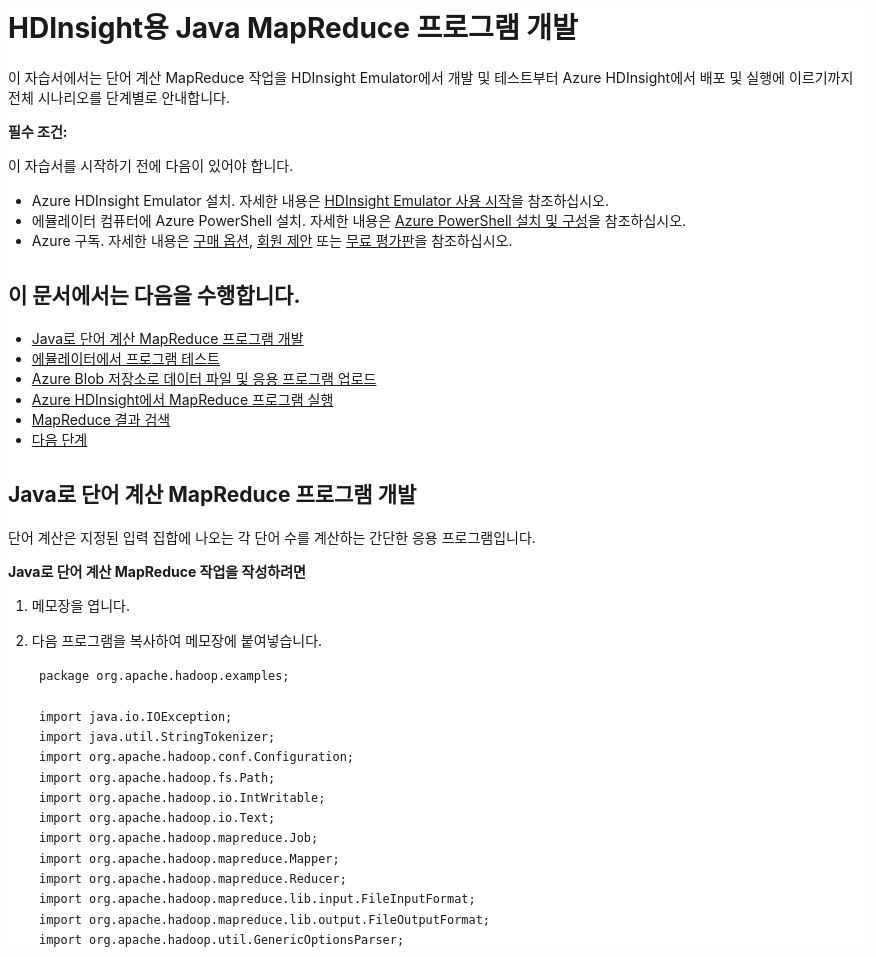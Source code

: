 <properties linkid="manage-services-hdinsight-develop-Java-MapReduce-programs-for-HDInsight" urlDisplayName="HDInsight Tutorials" pageTitle="Develop Java MapReduce programs for HDInsight | Azure" metaKeywords="hdinsight, hdinsight development, hadoop development, hdinsight deployment, development, deployment, tutorial, MapReduce, Java" description="Learn how to develop Java MapReduce programs on HDInsight emulator, how to deploy them to HDInsight." services="hdinsight" title="Develop Java MapReduce programs for HDInsight" umbracoNaviHide="0" disqusComments="1" editor="cgronlun" manager="paulettm" authors="jgao" />

HDInsight용 Java MapReduce 프로그램 개발
========================================

이 자습서에서는 단어 계산 MapReduce 작업을 HDInsight Emulator에서 개발 및 테스트부터 Azure HDInsight에서 배포 및 실행에 이르기까지 전체 시나리오를 단계별로 안내합니다.

**필수 조건:**

이 자습서를 시작하기 전에 다음이 있어야 합니다.

-   Azure HDInsight Emulator 설치. 자세한 내용은 [HDInsight Emulator 사용 시작](/en-us/manage/services/hdinsight/get-started-with-windows-azure-hdinsight-emulator/)을 참조하십시오.
-   에뮬레이터 컴퓨터에 Azure PowerShell 설치. 자세한 내용은 [Azure PowerShell 설치 및 구성](/ko-kr/documentation/articles/install-configure-powershell/)을 참조하십시오.
-   Azure 구독. 자세한 내용은 [구매 옵션](https://www.windowsazure.com/en-us/pricing/purchase-options/), [회원 제안](https://www.windowsazure.com/en-us/pricing/member-offers/) 또는 [무료 평가판](https://www.windowsazure.com/en-us/pricing/free-trial/)을 참조하십시오.

이 문서에서는 다음을 수행합니다.
--------------------------------

-   [Java로 단어 계산 MapReduce 프로그램 개발](#develop)
-   [에뮬레이터에서 프로그램 테스트](#test)
-   [Azure Blob 저장소로 데이터 파일 및 응용 프로그램 업로드](#upload)
-   [Azure HDInsight에서 MapReduce 프로그램 실행](#run)
-   [MapReduce 결과 검색](#retrieve)
-   [다음 단계](#nextsteps)

Java로 단어 계산 MapReduce 프로그램 개발
----------------------------------------

단어 계산은 지정된 입력 집합에 나오는 각 단어 수를 계산하는 간단한 응용 프로그램입니다.

**Java로 단어 계산 MapReduce 작업을 작성하려면**

1.  메모장을 엽니다.
2.  다음 프로그램을 복사하여 메모장에 붙여넣습니다.

         package org.apache.hadoop.examples;
            
         import java.io.IOException;
         import java.util.StringTokenizer;
         import org.apache.hadoop.conf.Configuration;
         import org.apache.hadoop.fs.Path;
         import org.apache.hadoop.io.IntWritable;
         import org.apache.hadoop.io.Text;
         import org.apache.hadoop.mapreduce.Job;
         import org.apache.hadoop.mapreduce.Mapper;
         import org.apache.hadoop.mapreduce.Reducer;
         import org.apache.hadoop.mapreduce.lib.input.FileInputFormat;
         import org.apache.hadoop.mapreduce.lib.output.FileOutputFormat;
         import org.apache.hadoop.util.GenericOptionsParser;
            